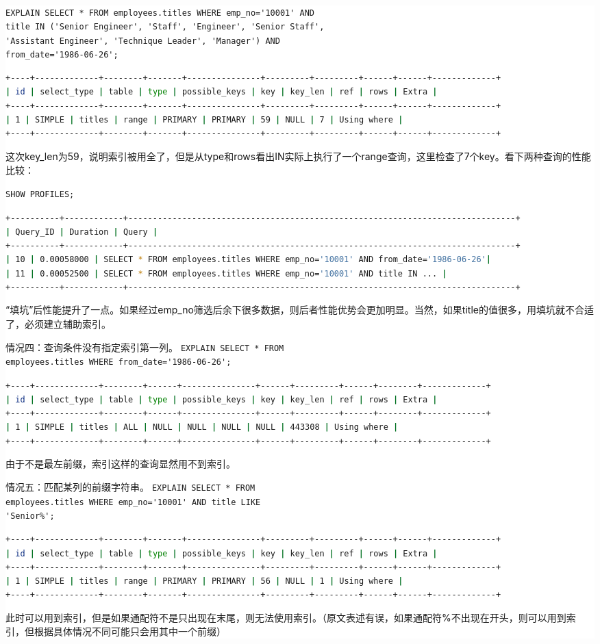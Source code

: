 <code>EXPLAIN SELECT * FROM employees.titles
      WHERE emp_no='10001'
      AND title IN ('Senior Engineer', 'Staff', 'Engineer', 'Senior Staff', 'Assistant Engineer', 'Technique Leader', 'Manager')
      AND from_date='1986-06-26';</code>
```sh 
+----+-------------+--------+-------+---------------+---------+---------+------+------+-------------+
| id | select_type | table | type | possible_keys | key | key_len | ref | rows | Extra |
+----+-------------+--------+-------+---------------+---------+---------+------+------+-------------+
| 1 | SIMPLE | titles | range | PRIMARY | PRIMARY | 59 | NULL | 7 | Using where |
+----+-------------+--------+-------+---------------+---------+---------+------+------+-------------+
```
这次key_len为59，说明索引被用全了，但是从type和rows看出IN实际上执行了一个range查询，这里检查了7个key。看下两种查询的性能比较：

<code>SHOW PROFILES;</code>
```sh 
+----------+------------+-------------------------------------------------------------------------------+
| Query_ID | Duration | Query |
+----------+------------+-------------------------------------------------------------------------------+
| 10 | 0.00058000 | SELECT * FROM employees.titles WHERE emp_no='10001' AND from_date='1986-06-26'|
| 11 | 0.00052500 | SELECT * FROM employees.titles WHERE emp_no='10001' AND title IN ... |
+----------+------------+-------------------------------------------------------------------------------+
```
“填坑”后性能提升了一点。如果经过emp_no筛选后余下很多数据，则后者性能优势会更加明显。当然，如果title的值很多，用填坑就不合适了，必须建立辅助索引。

情况四：查询条件没有指定索引第一列。
<code>EXPLAIN SELECT * FROM employees.titles WHERE from_date='1986-06-26';</code>
```sh 
+----+-------------+--------+------+---------------+------+---------+------+--------+-------------+
| id | select_type | table | type | possible_keys | key | key_len | ref | rows | Extra |
+----+-------------+--------+------+---------------+------+---------+------+--------+-------------+
| 1 | SIMPLE | titles | ALL | NULL | NULL | NULL | NULL | 443308 | Using where |
+----+-------------+--------+------+---------------+------+---------+------+--------+-------------+
```
由于不是最左前缀，索引这样的查询显然用不到索引。

情况五：匹配某列的前缀字符串。
<code>EXPLAIN SELECT * FROM employees.titles WHERE emp_no='10001' AND title LIKE 'Senior%';</code>
```sh 
+----+-------------+--------+-------+---------------+---------+---------+------+------+-------------+
| id | select_type | table | type | possible_keys | key | key_len | ref | rows | Extra |
+----+-------------+--------+-------+---------------+---------+---------+------+------+-------------+
| 1 | SIMPLE | titles | range | PRIMARY | PRIMARY | 56 | NULL | 1 | Using where |
+----+-------------+--------+-------+---------------+---------+---------+------+------+-------------+
```
此时可以用到索引，但是如果通配符不是只出现在末尾，则无法使用索引。（原文表述有误，如果通配符%不出现在开头，则可以用到索引，但根据具体情况不同可能只会用其中一个前缀）
